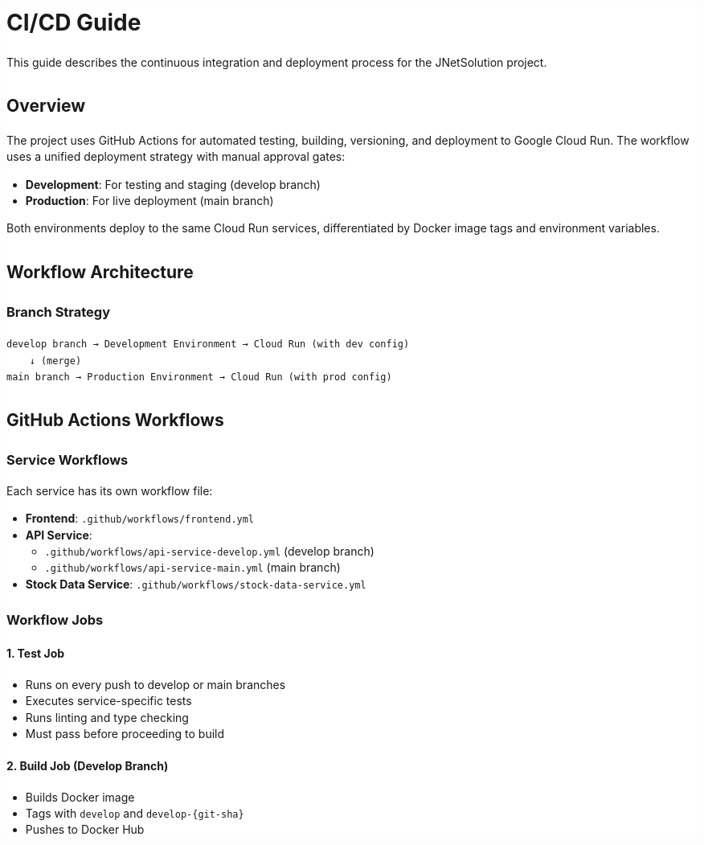 # CI/CD Guide

This guide describes the continuous integration and deployment process for the JNetSolution project.

## Overview

The project uses GitHub Actions for automated testing, building, versioning, and deployment to Google Cloud Run. The workflow uses a unified deployment strategy with manual approval gates:

- **Development**: For testing and staging (develop branch)
- **Production**: For live deployment (main branch)

Both environments deploy to the same Cloud Run services, differentiated by Docker image tags and environment variables.

## Workflow Architecture

### Branch Strategy

```
develop branch → Development Environment → Cloud Run (with dev config)
    ↓ (merge)
main branch → Production Environment → Cloud Run (with prod config)
```

## GitHub Actions Workflows

### Service Workflows

Each service has its own workflow file:
- **Frontend**: `.github/workflows/frontend.yml`
- **API Service**: 
  - `.github/workflows/api-service-develop.yml` (develop branch)
  - `.github/workflows/api-service-main.yml` (main branch)
- **Stock Data Service**: `.github/workflows/stock-data-service.yml`

### Workflow Jobs

#### 1. Test Job
- Runs on every push to develop or main branches
- Executes service-specific tests
- Runs linting and type checking
- Must pass before proceeding to build

#### 2. Build Job (Develop Branch)
- Builds Docker image
- Tags with `develop` and `develop-{git-sha}`
- Pushes to Docker Hub
